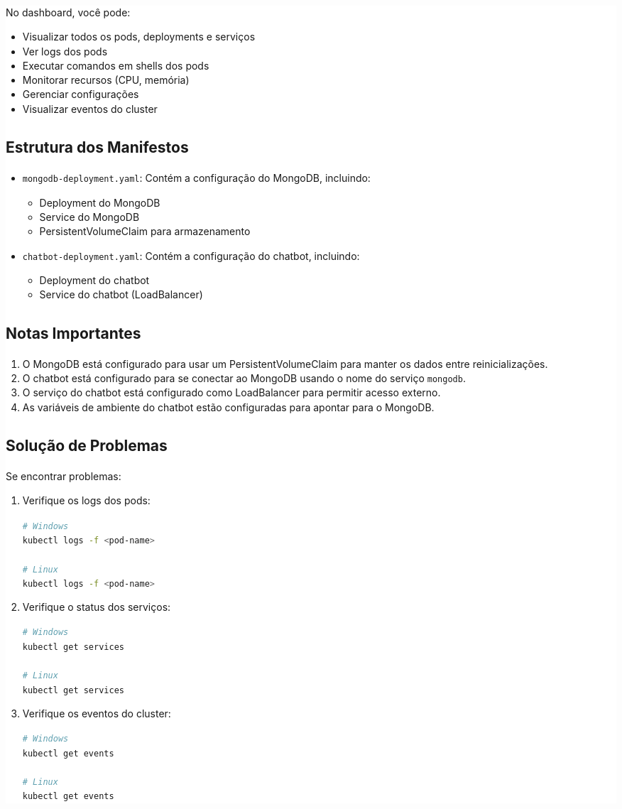 No dashboard, você pode:
- Visualizar todos os pods, deployments e serviços
- Ver logs dos pods
- Executar comandos em shells dos pods
- Monitorar recursos (CPU, memória)
- Gerenciar configurações
- Visualizar eventos do cluster

## Estrutura dos Manifestos

- `mongodb-deployment.yaml`: Contém a configuração do MongoDB, incluindo:
  - Deployment do MongoDB
  - Service do MongoDB
  - PersistentVolumeClaim para armazenamento

- `chatbot-deployment.yaml`: Contém a configuração do chatbot, incluindo:
  - Deployment do chatbot
  - Service do chatbot (LoadBalancer)

## Notas Importantes

1. O MongoDB está configurado para usar um PersistentVolumeClaim para manter os dados entre reinicializações.
2. O chatbot está configurado para se conectar ao MongoDB usando o nome do serviço `mongodb`.
3. O serviço do chatbot está configurado como LoadBalancer para permitir acesso externo.
4. As variáveis de ambiente do chatbot estão configuradas para apontar para o MongoDB.

## Solução de Problemas

Se encontrar problemas:

1. Verifique os logs dos pods:
   ```bash
   # Windows
   kubectl logs -f <pod-name>
   
   # Linux
   kubectl logs -f <pod-name>
   ```

2. Verifique o status dos serviços:
   ```bash
   # Windows
   kubectl get services
   
   # Linux
   kubectl get services
   ```

3. Verifique os eventos do cluster:
   ```bash
   # Windows
   kubectl get events
   
   # Linux
   kubectl get events
   ```

